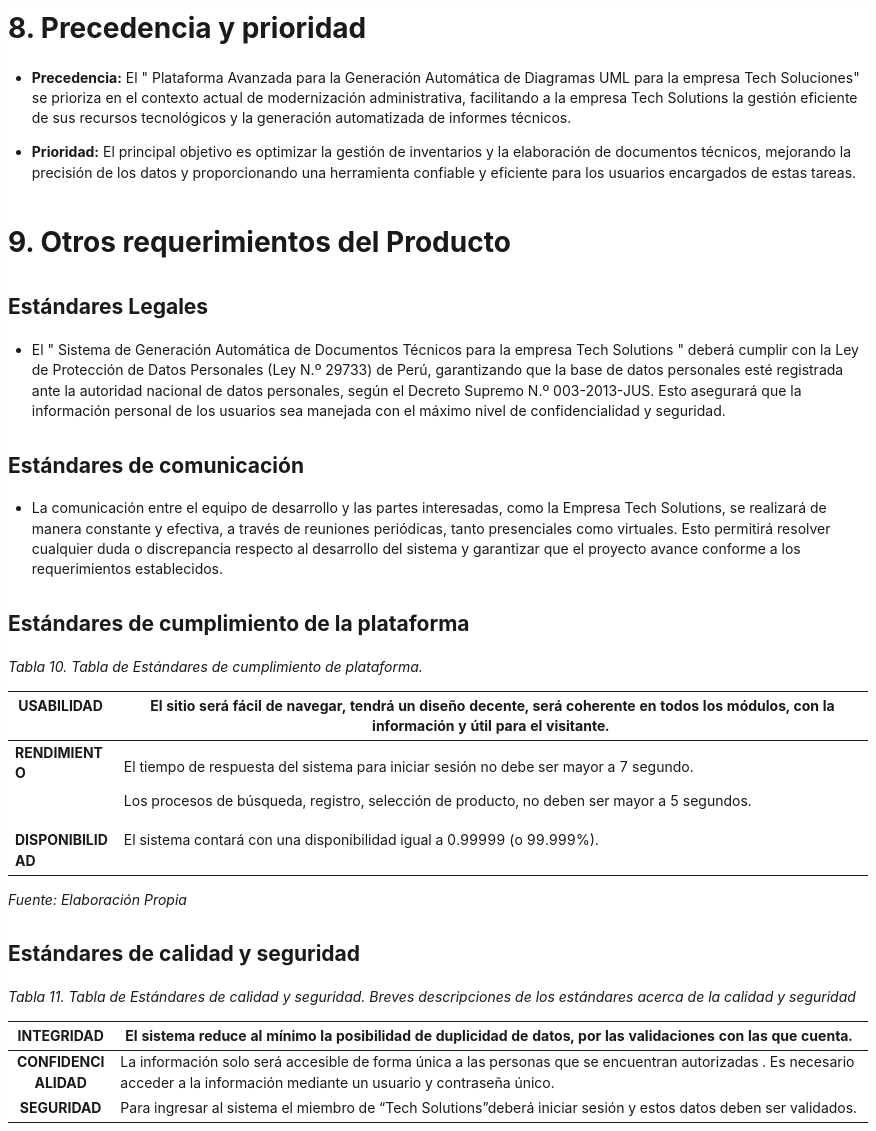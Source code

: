 # <a name="_toc174269302"></a>**8. Precedencia y prioridad**
- **Precedencia:** El " Plataforma Avanzada para la Generación Automática de Diagramas UML para la empresa Tech Soluciones" se prioriza en el contexto actual de modernización administrativa, facilitando a la empresa Tech Solutions la gestión eficiente de sus recursos tecnológicos y la generación automatizada de informes técnicos.

- **Prioridad:** El principal objetivo es optimizar la gestión de inventarios y la elaboración de documentos técnicos, mejorando la precisión de los datos y proporcionando una herramienta confiable y eficiente para los usuarios encargados de estas tareas.
# <a name="_toc174269303"></a>**9. Otros requerimientos del Producto**
## <a name="_toc174269304"></a>**Estándares Legales**
- El " Sistema de Generación Automática de Documentos Técnicos para la empresa Tech Solutions " deberá cumplir con la Ley de Protección de Datos Personales (Ley N.º 29733) de Perú, garantizando que la base de datos personales esté registrada ante la autoridad nacional de datos personales, según el Decreto Supremo N.º 003-2013-JUS. Esto asegurará que la información personal de los usuarios sea manejada con el máximo nivel de confidencialidad y seguridad.
## <a name="_toc174269305"></a>**Estándares de comunicación**
- La comunicación entre el equipo de desarrollo y las partes interesadas, como la Empresa Tech Solutions, se realizará de manera constante y efectiva, a través de reuniones periódicas, tanto presenciales como virtuales. Esto permitirá resolver cualquier duda o discrepancia respecto al desarrollo del sistema y garantizar que el proyecto avance conforme a los requerimientos establecidos.
## <a name="_toc174269306"></a>**Estándares de cumplimiento de la plataforma**
*Tabla 10. Tabla de Estándares de cumplimiento de plataforma.* 

|**USABILIDAD** |El sitio será fácil de navegar, tendrá un diseño decente, será coherente en todos los módulos, con la información y útil para el visitante. |
| - | - |
|**RENDIMIENTO** |<p>El tiempo de respuesta del sistema para iniciar sesión no debe ser mayor a 7 segundo. </p><p>Los procesos de búsqueda, registro, selección de producto, no deben ser mayor a 5 segundos. </p>|
|**DISPONIBILIDAD** |El sistema contará con una disponibilidad igual a 0.99999 (o 99.999%). |

*Fuente: Elaboración Propia*
## <a name="_toc174269307"></a>**Estándares de calidad y seguridad**

*Tabla 11. Tabla de Estándares de calidad y seguridad. Breves descripciones de los estándares acerca de la calidad y seguridad* 

|**INTEGRIDAD**|El sistema reduce al mínimo la posibilidad de duplicidad de datos, por las validaciones con las que cuenta. |
| :-: | - |
|**CONFIDENCIALIDAD**|La información solo será accesible de forma única a las personas que se encuentran autorizadas . Es necesario acceder a la información mediante un usuario y contraseña único.  |
|**SEGURIDAD**|Para ingresar al sistema el miembro de “Tech Solutions”deberá iniciar sesión y estos datos deben ser validados. |

